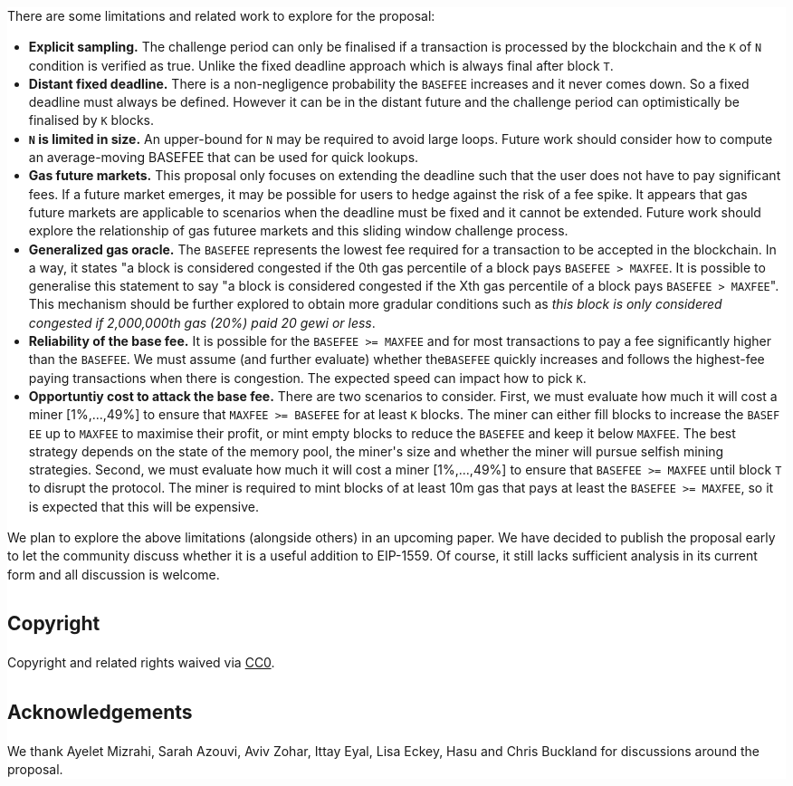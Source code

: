 There are some limitations and related work to explore for the proposal: 

- **Explicit sampling.** The challenge period can only be finalised if a transaction is processed by the blockchain and the ```K``` of ```N``` condition is verified as true. Unlike the fixed deadline approach which is always final after block ```T```.
- **Distant fixed deadline.** There is a non-negligence probability the ```BASEFEE``` increases and it never comes down. So a fixed deadline must always be defined. However it can be in the distant future and the challenge period can optimistically be finalised by ```K``` blocks. 
- **```N``` is limited in size.** An upper-bound for ```N``` may be required to avoid large loops. Future work should consider how to compute an average-moving BASEFEE that can be used for quick lookups. 
- **Gas future markets.** This proposal only focuses on extending the deadline such that the user does not have to pay significant fees. If a future market emerges, it may be possible for users to hedge against the risk of a fee spike. It appears that gas future markets are applicable to scenarios when the deadline must be fixed and it cannot be extended. Future work should explore the relationship of gas futuree markets and this sliding window challenge process. 
- **Generalized gas oracle.** The ```BASEFEE``` represents the lowest fee required for a transaction to be accepted in the blockchain. In a way, it states "a block is considered congested if the 0th gas percentile of a block pays ```BASEFEE > MAXFEE```. It is possible to generalise this statement to say "a block is considered congested if the Xth gas percentile of a block pays ```BASEFEE > MAXFEE```". This mechanism should be further explored to obtain more gradular conditions such as *this block is only considered congested if 2,000,000th gas (20%) paid 20 gewi or less*. 
- **Reliability of the base fee.** It is possible for the ```BASEFEE >= MAXFEE``` and for most transactions to pay a fee significantly higher than the ```BASEFEE```. We must assume (and further evaluate) whether the```BASEFEE``` quickly increases and follows the highest-fee paying transactions when there is congestion. The expected speed can impact how to pick ```K```.
- **Opportuntiy cost to attack the base fee.** There are two scenarios to consider. First, we must evaluate how much it will cost a miner [1%,...,49%] to ensure that ```MAXFEE >= BASEFEE``` for at least ```K``` blocks. The miner can either fill blocks to increase the ```BASEFEE``` up to ```MAXFEE``` to maximise their profit, or mint empty blocks to reduce the ```BASEFEE``` and keep it below ```MAXFEE```. The best strategy depends on the state of the memory pool, the miner's size and whether the miner will pursue selfish mining strategies. Second, we must evaluate how much it will cost a miner [1%,...,49%] to ensure that ```BASEFEE >= MAXFEE``` until block ```T``` to disrupt the protocol. The miner is required to mint blocks of at least 10m gas that pays at least the ```BASEFEE >= MAXFEE```, so it is expected that this will be expensive. 

We plan to explore the above limitations (alongside others) in an upcoming paper. We have decided to publish the proposal early to let the community discuss whether it is a useful addition to EIP-1559. Of course, it still lacks sufficient analysis in its current form and all discussion is welcome. 

## Copyright

Copyright and related rights waived via [CC0](https://creativecommons.org/publicdomain/zero/1.0/).

## Acknowledgements

We thank Ayelet Mizrahi, Sarah Azouvi, Aviv Zohar, Ittay Eyal, Lisa Eckey, Hasu and Chris Buckland for discussions around the proposal.  
